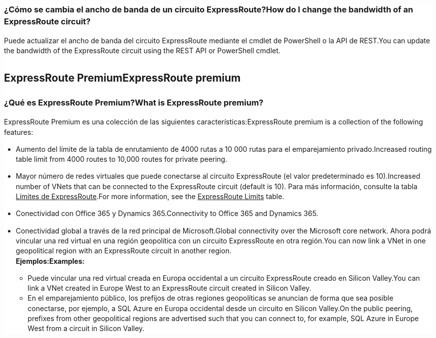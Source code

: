 ### <a name="how-do-i-change-the-bandwidth-of-an-expressroute-circuit"></a><span data-ttu-id="8f98c-277">¿Cómo se cambia el ancho de banda de un circuito ExpressRoute?</span><span class="sxs-lookup"><span data-stu-id="8f98c-277">How do I change the bandwidth of an ExpressRoute circuit?</span></span>

<span data-ttu-id="8f98c-278">Puede actualizar el ancho de banda del circuito ExpressRoute mediante el cmdlet de PowerShell o la API de REST.</span><span class="sxs-lookup"><span data-stu-id="8f98c-278">You can update the bandwidth of the ExpressRoute circuit using the REST API or PowerShell cmdlet.</span></span>

## <a name="expressroute-premium"></a><span data-ttu-id="8f98c-279">ExpressRoute Premium</span><span class="sxs-lookup"><span data-stu-id="8f98c-279">ExpressRoute premium</span></span>

### <a name="what-is-expressroute-premium"></a><span data-ttu-id="8f98c-280">¿Qué es ExpressRoute Premium?</span><span class="sxs-lookup"><span data-stu-id="8f98c-280">What is ExpressRoute premium?</span></span>

<span data-ttu-id="8f98c-281">ExpressRoute Premium es una colección de las siguientes características:</span><span class="sxs-lookup"><span data-stu-id="8f98c-281">ExpressRoute premium is a collection of the following features:</span></span>

* <span data-ttu-id="8f98c-282">Aumento del límite de la tabla de enrutamiento de 4000 rutas a 10 000 rutas para el emparejamiento privado.</span><span class="sxs-lookup"><span data-stu-id="8f98c-282">Increased routing table limit from 4000 routes to 10,000 routes for private peering.</span></span>
* <span data-ttu-id="8f98c-283">Mayor número de redes virtuales que puede conectarse al circuito ExpressRoute (el valor predeterminado es 10).</span><span class="sxs-lookup"><span data-stu-id="8f98c-283">Increased number of VNets that can be connected to the ExpressRoute circuit (default is 10).</span></span> <span data-ttu-id="8f98c-284">Para más información, consulte la tabla [Límites de ExpressRoute](#limits).</span><span class="sxs-lookup"><span data-stu-id="8f98c-284">For more information, see the [ExpressRoute Limits](#limits) table.</span></span>
* <span data-ttu-id="8f98c-285">Conectividad con Office 365 y Dynamics 365.</span><span class="sxs-lookup"><span data-stu-id="8f98c-285">Connectivity to Office 365 and Dynamics 365.</span></span>
* <span data-ttu-id="8f98c-286">Conectividad global a través de la red principal de Microsoft.</span><span class="sxs-lookup"><span data-stu-id="8f98c-286">Global connectivity over the Microsoft core network.</span></span> <span data-ttu-id="8f98c-287">Ahora podrá vincular una red virtual en una región geopolítica con un circuito ExpressRoute en otra región.</span><span class="sxs-lookup"><span data-stu-id="8f98c-287">You can now link a VNet in one geopolitical region with an ExpressRoute circuit in another region.</span></span><br>
    <span data-ttu-id="8f98c-288">**Ejemplos:**</span><span class="sxs-lookup"><span data-stu-id="8f98c-288">**Examples:**</span></span>

    *  <span data-ttu-id="8f98c-289">Puede vincular una red virtual creada en Europa occidental a un circuito ExpressRoute creado en Silicon Valley.</span><span class="sxs-lookup"><span data-stu-id="8f98c-289">You can link a VNet created in Europe West to an ExpressRoute circuit created in Silicon Valley.</span></span> 
    *  <span data-ttu-id="8f98c-290">En el emparejamiento público, los prefijos de otras regiones geopolíticas se anuncian de forma que sea posible conectarse, por ejemplo, a SQL Azure en Europa occidental desde un circuito en Silicon Valley.</span><span class="sxs-lookup"><span data-stu-id="8f98c-290">On the public peering, prefixes from other geopolitical regions are advertised such that you can connect to, for example, SQL Azure in Europe West from a circuit in Silicon Valley.</span></span>
